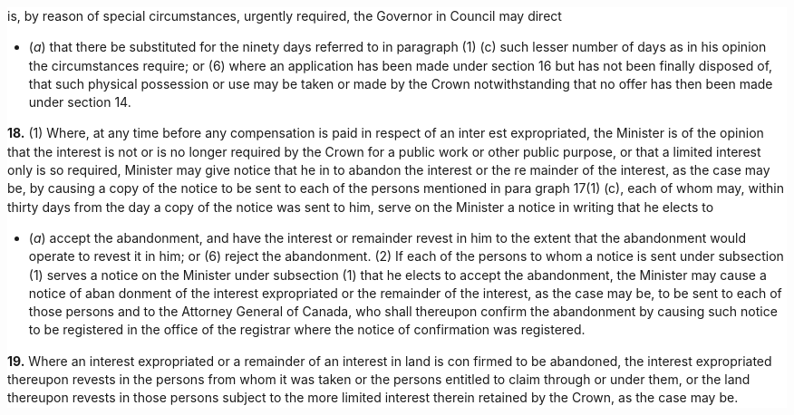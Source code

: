 is, by reason of special circumstances,
urgently required, the Governor in Council
may direct
  * (_a_) that there be substituted for the
ninety days referred to in paragraph
(1) (c) such lesser number of days as in
his opinion the circumstances require; or
(6) where an application has been made
under section 16 but has not been finally
disposed of, that such physical possession
or use may be taken or made by the
Crown notwithstanding that no offer has
then been made under section 14.

**18.** (1) Where, at any time before any
compensation is paid in respect of an inter
est expropriated, the Minister is of the
opinion that the interest is not or is no
longer required by the Crown for a public
work or other public purpose, or that a
limited interest only is so required,
Minister may give notice that he in
to abandon the interest or the re
mainder of the interest, as the case may be,
by causing a copy of the notice to be sent
to each of the persons mentioned in para
graph 17(1) (c), each of whom may, within
thirty days from the day a copy of the
notice was sent to him, serve on the
Minister a notice in writing that he elects to
  * (_a_) accept the abandonment, and have
the interest or remainder revest in him
to the extent that the abandonment
would operate to revest it in him; or
(6) reject the abandonment.
(2) If each of the persons to whom a
notice is sent under subsection (1) serves a
notice on the Minister under subsection (1)
that he elects to accept the abandonment,
the Minister may cause a notice of aban
donment of the interest expropriated or the
remainder of the interest, as the case may
be, to be sent to each of those persons and
to the Attorney General of Canada, who
shall thereupon confirm the abandonment
by causing such notice to be registered in
the office of the registrar where the notice
of confirmation was registered.

**19.** Where an interest expropriated or a
remainder of an interest in land is con
firmed to be abandoned, the interest
expropriated thereupon revests in the
persons from whom it was taken or the
persons entitled to claim through or under
them, or the land thereupon revests in
those persons subject to the more limited
interest therein retained by the Crown, as
the case may be.
